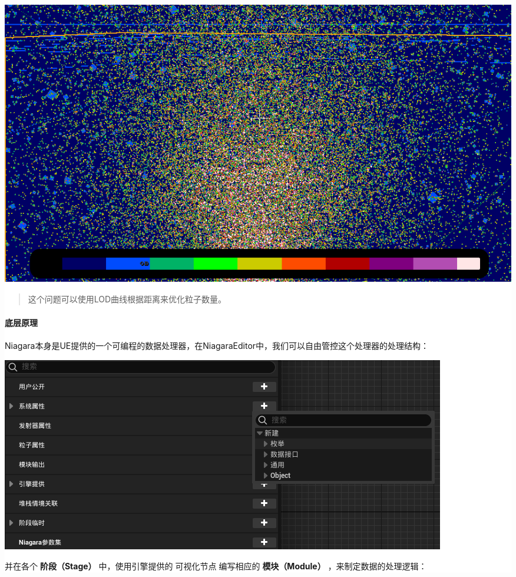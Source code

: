 ![dasssssd](Resources/dasssssd.gif)

> 这个问题可以使用LOD曲线根据距离来优化粒子数量。

#### 底层原理

Niagara本身是UE提供的一个可编程的数据处理器，在NiagaraEditor中，我们可以自由管控这个处理器的处理结构：

![image-20231008110203395](Resources/image-20231008110203395.png)

并在各个 **阶段（Stage）** 中，使用引擎提供的 可视化节点 编写相应的 **模块（Module）** ，来制定数据的处理逻辑：
